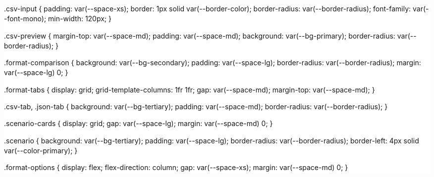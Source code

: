 .csv-input {
    padding: var(--space-xs);
    border: 1px solid var(--border-color);
    border-radius: var(--border-radius);
    font-family: var(--font-mono);
    min-width: 120px;
}

.csv-preview {
    margin-top: var(--space-md);
    padding: var(--space-md);
    background: var(--bg-primary);
    border-radius: var(--border-radius);
}

.format-comparison {
    background: var(--bg-secondary);
    padding: var(--space-lg);
    border-radius: var(--border-radius);
    margin: var(--space-lg) 0;
}

.format-tabs {
    display: grid;
    grid-template-columns: 1fr 1fr;
    gap: var(--space-md);
    margin-top: var(--space-md);
}

.csv-tab, .json-tab {
    background: var(--bg-tertiary);
    padding: var(--space-md);
    border-radius: var(--border-radius);
}

.scenario-cards {
    display: grid;
    gap: var(--space-lg);
    margin: var(--space-md) 0;
}

.scenario {
    background: var(--bg-tertiary);
    padding: var(--space-lg);
    border-radius: var(--border-radius);
    border-left: 4px solid var(--color-primary);
}

.format-options {
    display: flex;
    flex-direction: column;
    gap: var(--space-xs);
    margin: var(--space-md) 0;
}
